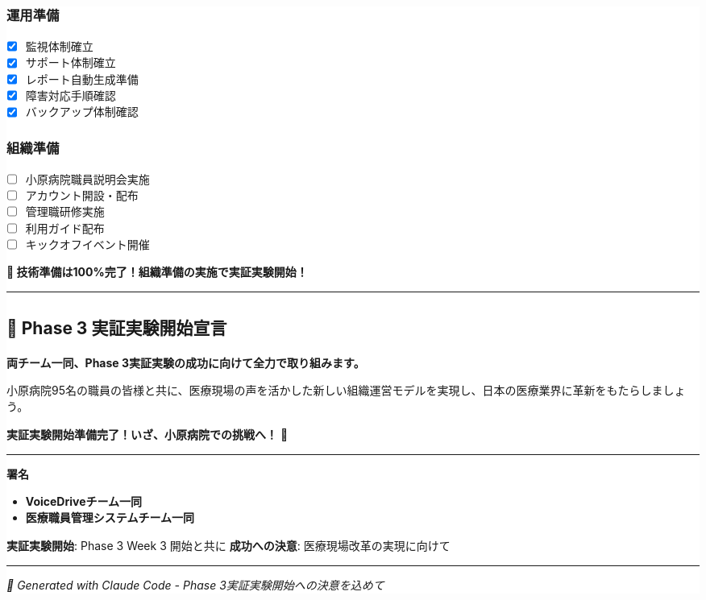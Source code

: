 ### **運用準備**
- [x] 監視体制確立
- [x] サポート体制確立
- [x] レポート自動生成準備
- [x] 障害対応手順確認
- [x] バックアップ体制確認

### **組織準備**
- [ ] 小原病院職員説明会実施
- [ ] アカウント開設・配布
- [ ] 管理職研修実施
- [ ] 利用ガイド配布
- [ ] キックオフイベント開催

**🎯 技術準備は100%完了！組織準備の実施で実証実験開始！**

---

## 🎉 Phase 3 実証実験開始宣言

**両チーム一同、Phase 3実証実験の成功に向けて全力で取り組みます。**

小原病院95名の職員の皆様と共に、医療現場の声を活かした新しい組織運営モデルを実現し、日本の医療業界に革新をもたらしましょう。

**実証実験開始準備完了！いざ、小原病院での挑戦へ！** 🚀

---

**署名**
- **VoiceDriveチーム一同**
- **医療職員管理システムチーム一同**

**実証実験開始**: Phase 3 Week 3 開始と共に
**成功への決意**: 医療現場改革の実現に向けて

---

*🤖 Generated with Claude Code - Phase 3実証実験開始への決意を込めて*